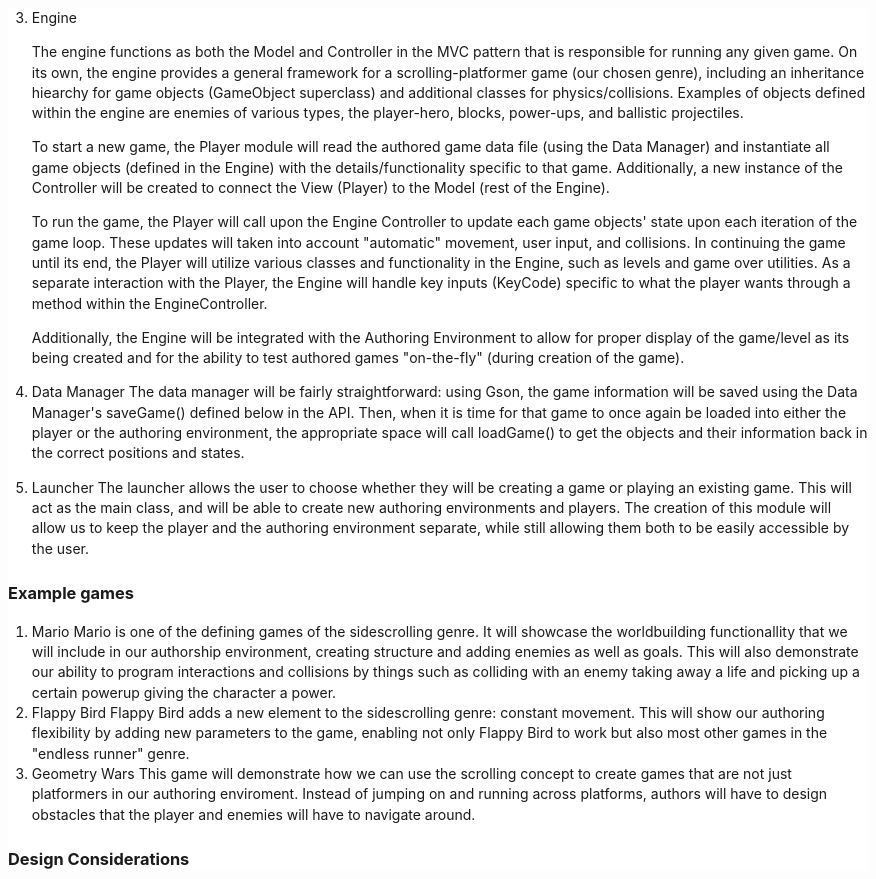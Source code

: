 3. Engine

    The engine functions as both the Model and Controller in the MVC pattern that is responsible for running any given game. On its own, the engine provides a general framework for a scrolling-platformer game (our chosen genre), including an inheritance hiearchy for game objects (GameObject superclass) and additional classes for physics/collisions. Examples of objects defined within the engine are enemies of various types, the player-hero, blocks, power-ups, and ballistic projectiles.
    
    To start a new game, the Player module will read the authored game data file (using the Data Manager) and instantiate all game objects (defined in the Engine) with the details/functionality specific to that game. Additionally, a new instance of the Controller will be created to connect the View (Player) to the Model (rest of the Engine).
    
    To run the game, the Player will call upon the Engine Controller to update each game objects' state upon each iteration of the game loop. These updates will taken into account "automatic" movement, user input, and collisions. In continuing the game until its end, the Player will utilize various classes and functionality in the Engine, such as levels and game over utilities. As a separate interaction with the Player, the Engine will handle key inputs (KeyCode) specific to what the player wants through a method within the EngineController.
    
    Additionally, the Engine will be integrated with the Authoring Environment to allow for proper display of the game/level as its being created and for the ability to test authored games "on-the-fly" (during creation of the game).

4. Data Manager
The data manager will be fairly straightforward: using Gson, the game information will be saved using the Data Manager's saveGame() defined below in the API. Then, when it is time for that game to once again be loaded into either the player or the authoring environment, the appropriate space will call loadGame() to get the objects and their information back in the correct positions and states.
5. Launcher
The launcher allows the user to choose whether they will be creating a game or playing an existing game. This will act as the main class, and will be able to create new authoring environments and players. The creation of this module will allow us to keep the player and the authoring environment separate, while still allowing them both to be easily accessible by the user. 

### Example games

1. Mario
Mario is one of the defining games of the sidescrolling genre. It will showcase the worldbuilding functionallity that we will include in our authorship environment, creating structure and adding enemies as well as goals. This will also demonstrate our ability to program interactions and collisions by things such as colliding with an enemy taking away a life and picking up a certain powerup giving the character a power.
2. Flappy Bird
Flappy Bird adds a new element to the sidescrolling genre: constant movement. This will show our authoring flexibility by adding new parameters to the game, enabling not only Flappy Bird to work but also most other games in the "endless runner" genre.
3. Geometry Wars
This game will demonstrate how we can use the scrolling concept to create games that are not just platformers in our authoring enviroment. Instead of jumping on and running across platforms, authors will have to design obstacles that the player and enemies will have to navigate around. 

### Design Considerations 

